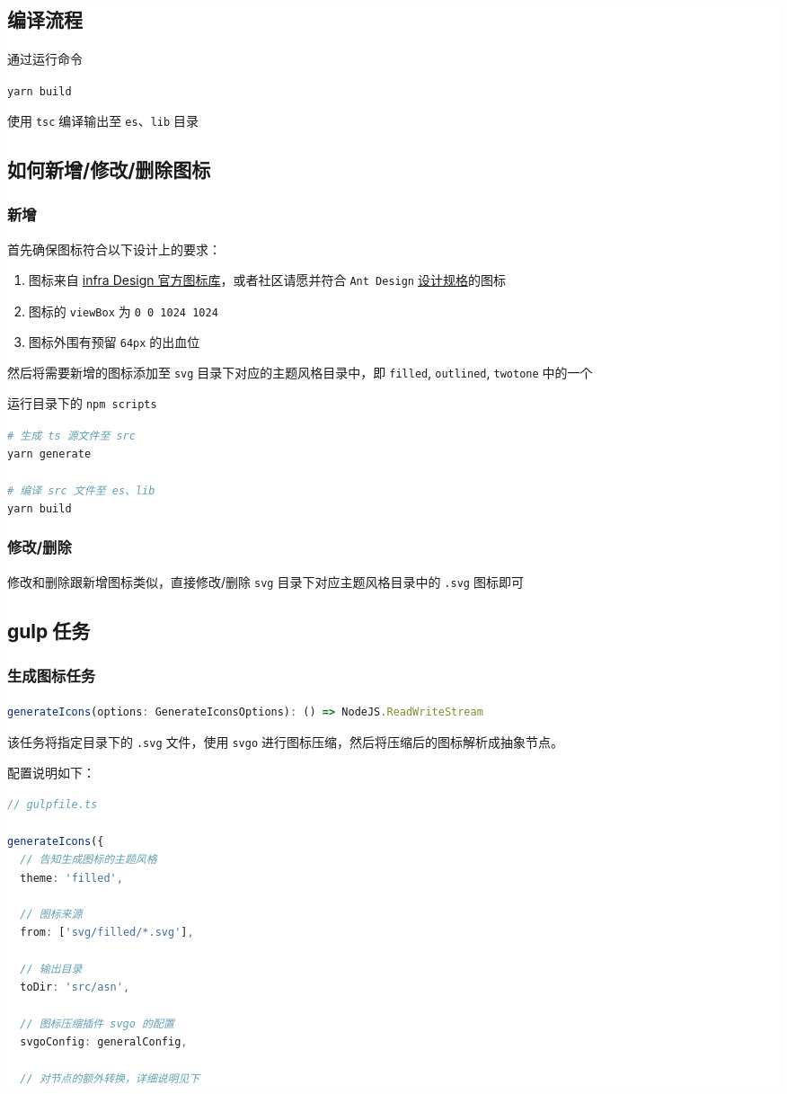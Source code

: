 ## 编译流程

通过运行命令

```bash
yarn build
```

使用 `tsc` 编译输出至 `es`、`lib` 目录

## 如何新增/修改/删除图标

### 新增

首先确保图标符合以下设计上的要求：

1. 图标来自 [infra Design 官方图标库](https://www.iconfont.cn/collections/detail?spm=a313x.7781069.1998910419.d9df05512&cid=9402)，或者社区请愿并符合 `Ant Design` [设计规格](https://ant.design/docs/spec/icon-cn#%E8%AE%BE%E8%AE%A1%E8%A7%84%E6%A0%BC)的图标

2. 图标的 `viewBox` 为 `0 0 1024 1024`

3. 图标外围有预留 `64px` 的出血位

然后将需要新增的图标添加至 `svg` 目录下对应的主题风格目录中，即 `filled`, `outlined`, `twotone` 中的一个

运行目录下的 `npm scripts`

```bash
# 生成 ts 源文件至 src
yarn generate

# 编译 src 文件至 es、lib
yarn build
```

### 修改/删除

修改和删除跟新增图标类似，直接修改/删除 `svg` 目录下对应主题风格目录中的 `.svg` 图标即可

## gulp 任务

### 生成图标任务

```ts
generateIcons(options: GenerateIconsOptions): () => NodeJS.ReadWriteStream
```

该任务将指定目录下的 `.svg` 文件，使用 `svgo` 进行图标压缩，然后将压缩后的图标解析成抽象节点。

配置说明如下：

```ts
// gulpfile.ts

generateIcons({
  // 告知生成图标的主题风格
  theme: 'filled',

  // 图标来源
  from: ['svg/filled/*.svg'],

  // 输出目录
  toDir: 'src/asn',

  // 图标压缩插件 svgo 的配置
  svgoConfig: generalConfig,

  // 对节点的额外转换，详细说明见下
```